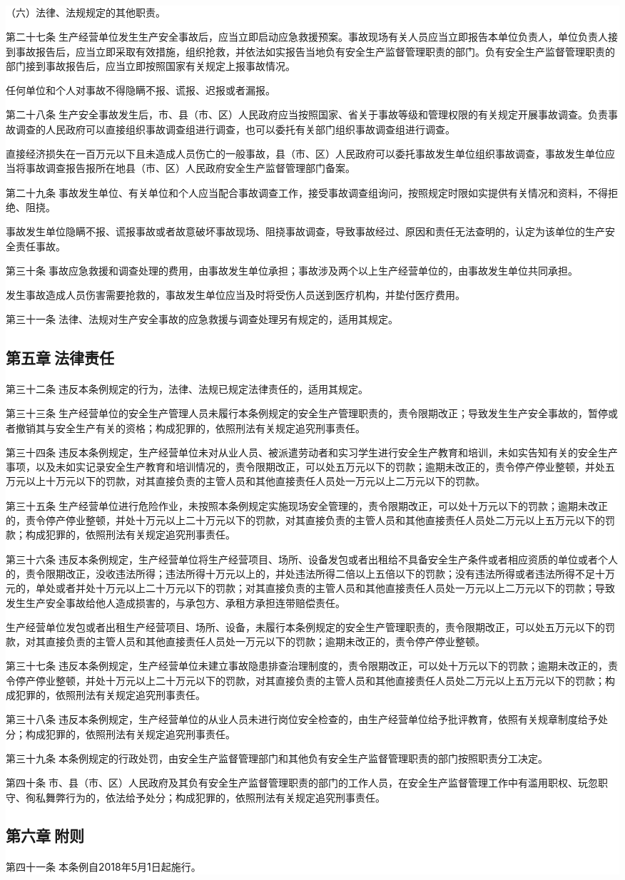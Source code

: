 （六）法律、法规规定的其他职责。

第二十七条 生产经营单位发生生产安全事故后，应当立即启动应急救援预案。事故现场有关人员应当立即报告本单位负责人，单位负责人接到事故报告后，应当立即采取有效措施，组织抢救，并依法如实报告当地负有安全生产监督管理职责的部门。负有安全生产监督管理职责的部门接到事故报告后，应当立即按照国家有关规定上报事故情况。

任何单位和个人对事故不得隐瞒不报、谎报、迟报或者漏报。

第二十八条 生产安全事故发生后，市、县（市、区）人民政府应当按照国家、省关于事故等级和管理权限的有关规定开展事故调查。负责事故调查的人民政府可以直接组织事故调查组进行调查，也可以委托有关部门组织事故调查组进行调查。

直接经济损失在一百万元以下且未造成人员伤亡的一般事故，县（市、区）人民政府可以委托事故发生单位组织事故调查，事故发生单位应当将事故调查报告报所在地县（市、区）人民政府安全生产监督管理部门备案。

第二十九条 事故发生单位、有关单位和个人应当配合事故调查工作，接受事故调查组询问，按照规定时限如实提供有关情况和资料，不得拒绝、阻挠。

事故发生单位隐瞒不报、谎报事故或者故意破坏事故现场、阻挠事故调查，导致事故经过、原因和责任无法查明的，认定为该单位的生产安全责任事故。

第三十条 事故应急救援和调查处理的费用，由事故发生单位承担；事故涉及两个以上生产经营单位的，由事故发生单位共同承担。

发生事故造成人员伤害需要抢救的，事故发生单位应当及时将受伤人员送到医疗机构，并垫付医疗费用。

第三十一条 法律、法规对生产安全事故的应急救援与调查处理另有规定的，适用其规定。

## 第五章  法律责任

第三十二条 违反本条例规定的行为，法律、法规已规定法律责任的，适用其规定。

第三十三条 生产经营单位的安全生产管理人员未履行本条例规定的安全生产管理职责的，责令限期改正；导致发生生产安全事故的，暂停或者撤销其与安全生产有关的资格；构成犯罪的，依照刑法有关规定追究刑事责任。

第三十四条 违反本条例规定，生产经营单位未对从业人员、被派遣劳动者和实习学生进行安全生产教育和培训，未如实告知有关的安全生产事项，以及未如实记录安全生产教育和培训情况的，责令限期改正，可以处五万元以下的罚款；逾期未改正的，责令停产停业整顿，并处五万元以上十万元以下的罚款，对其直接负责的主管人员和其他直接责任人员处一万元以上二万元以下的罚款。

第三十五条 生产经营单位进行危险作业，未按照本条例规定实施现场安全管理的，责令限期改正，可以处十万元以下的罚款；逾期未改正的，责令停产停业整顿，并处十万元以上二十万元以下的罚款，对其直接负责的主管人员和其他直接责任人员处二万元以上五万元以下的罚款；构成犯罪的，依照刑法有关规定追究刑事责任。

第三十六条 违反本条例规定，生产经营单位将生产经营项目、场所、设备发包或者出租给不具备安全生产条件或者相应资质的单位或者个人的，责令限期改正，没收违法所得；违法所得十万元以上的，并处违法所得二倍以上五倍以下的罚款；没有违法所得或者违法所得不足十万元的，单处或者并处十万元以上二十万元以下的罚款；对其直接负责的主管人员和其他直接责任人员处一万元以上二万元以下的罚款；导致发生生产安全事故给他人造成损害的，与承包方、承租方承担连带赔偿责任。

生产经营单位发包或者出租生产经营项目、场所、设备，未履行本条例规定的安全生产管理职责的，责令限期改正，可以处五万元以下的罚款，对其直接负责的主管人员和其他直接责任人员处一万元以下的罚款；逾期未改正的，责令停产停业整顿。

第三十七条 违反本条例规定，生产经营单位未建立事故隐患排查治理制度的，责令限期改正，可以处十万元以下的罚款；逾期未改正的，责令停产停业整顿，并处十万元以上二十万元以下的罚款，对其直接负责的主管人员和其他直接责任人员处二万元以上五万元以下的罚款；构成犯罪的，依照刑法有关规定追究刑事责任。

第三十八条 违反本条例规定，生产经营单位的从业人员未进行岗位安全检查的，由生产经营单位给予批评教育，依照有关规章制度给予处分；构成犯罪的，依照刑法有关规定追究刑事责任。

第三十九条 本条例规定的行政处罚，由安全生产监督管理部门和其他负有安全生产监督管理职责的部门按照职责分工决定。

第四十条 市、县（市、区）人民政府及其负有安全生产监督管理职责的部门的工作人员，在安全生产监督管理工作中有滥用职权、玩忽职守、徇私舞弊行为的，依法给予处分；构成犯罪的，依照刑法有关规定追究刑事责任。

## 第六章  附则

第四十一条 本条例自2018年5月1日起施行。

